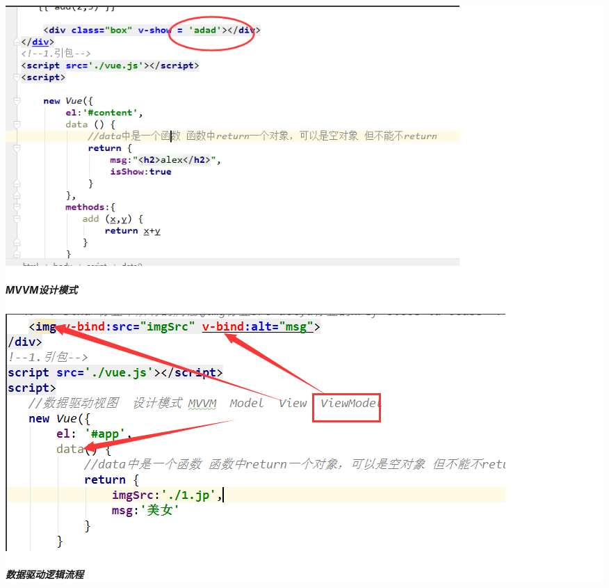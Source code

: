 ![1543207611144](assets/1543207611144.png)



##### MVVM设计模式

![1543207590941](assets/1543207590941.png)

##### 数据驱动逻辑流程
